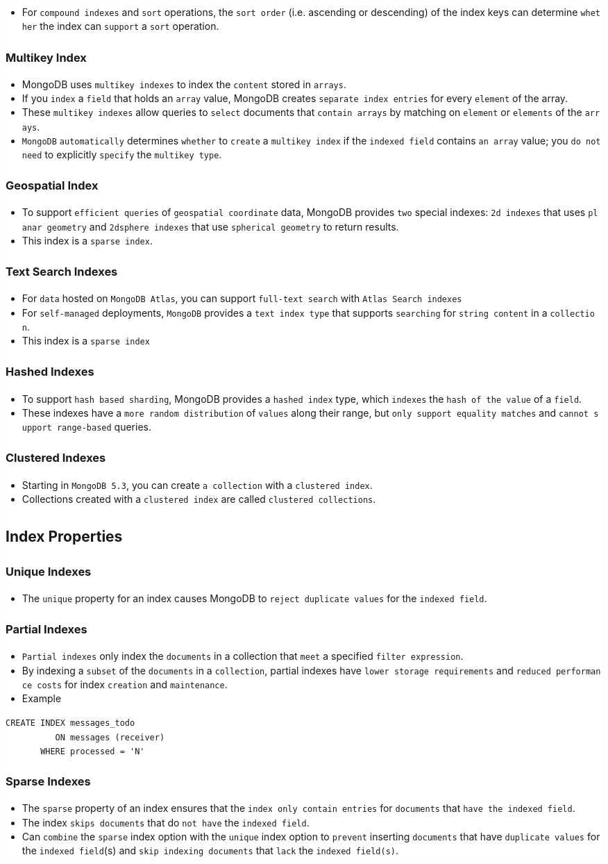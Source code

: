 - For `compound indexes` and `sort` operations, the `sort order` (i.e. ascending or descending) of the index keys can determine `whether` the index can `support` a `sort` operation.
### Multikey Index
- MongoDB uses `multikey indexes` to index the `content` stored in `arrays`. 
- If you `index` a `field` that holds an `array` value, MongoDB creates `separate index entries` for every `element` of the array.
- These `multikey indexes` allow queries to `select` documents that `contain arrays` by matching on `element` or `elements` of the `arrays`.
- `MongoDB` `automatically` determines `whether` to `create` a `multikey index` if the `indexed field` contains `an array` value; you `do not need` to explicitly `specify` the `multikey type`.
### Geospatial Index
- To support `efficient queries` of `geospatial coordinate` data, MongoDB provides `two` special indexes: `2d indexes` that uses `planar geometry` and `2dsphere indexes` that use `spherical geometry` to return results.
- This index is a `sparse index`.
### Text Search Indexes
- For `data` hosted on `MongoDB Atlas`, you can support `full-text search` with `Atlas Search indexes`
- For `self-managed` deployments, `MongoDB` provides a `text index type` that supports `searching` for `string content` in a `collection`.
- This index is a `sparse index`
### Hashed Indexes
- To support `hash based sharding`, MongoDB provides a `hashed index` type, which `indexes` the `hash of the value` of a `field`.
- These indexes have a `more random distribution` of `values` along their range, but `only support equality matches` and `cannot support range-based` queries.
### Clustered Indexes
- Starting in `MongoDB 5.3`, you can create `a collection` with a `clustered index`. 
- Collections created with a `clustered index` are called `clustered collections`.
## Index Properties
### Unique Indexes
- The `unique` property for an index causes MongoDB to `reject duplicate values` for the `indexed field`. 
### Partial Indexes
- `Partial indexes` only index the `documents` in a collection that `meet` a specified `filter expression`.
- By indexing a `subset` of the `documents` in a `collection`, partial indexes have `lower storage requirements` and `reduced performance costs` for index `creation` and `maintenance`.
- Example
```
CREATE INDEX messages_todo
          ON messages (receiver)
       WHERE processed = 'N'
```

### Sparse Indexes
- The `sparse` property of an index ensures that the `index only contain entries` for `documents` that `have the indexed field`.
- The index `skips documents` that do `not have` the `indexed field`.
- Can `combine` the `sparse` index option with the `unique` index option to `prevent` inserting `documents` that have `duplicate values` for the `indexed field`(s) and `skip indexing documents` that `lack` the `indexed field(s)`.
